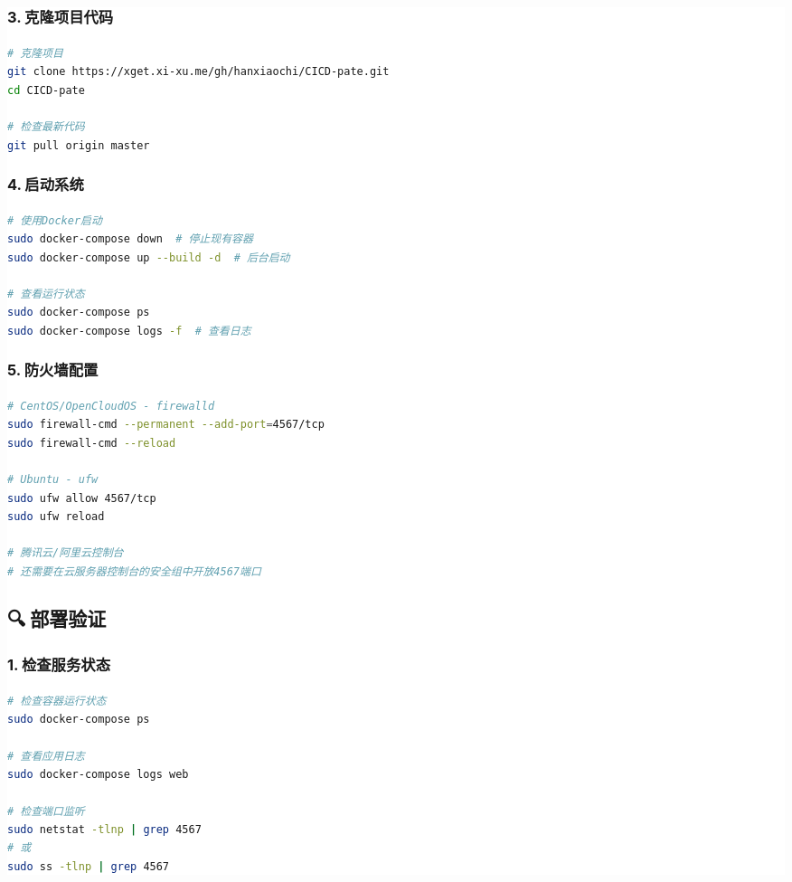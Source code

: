 ### 3. 克隆项目代码
```bash
# 克隆项目
git clone https://xget.xi-xu.me/gh/hanxiaochi/CICD-pate.git
cd CICD-pate

# 检查最新代码
git pull origin master
```

### 4. 启动系统
```bash
# 使用Docker启动
sudo docker-compose down  # 停止现有容器
sudo docker-compose up --build -d  # 后台启动

# 查看运行状态
sudo docker-compose ps
sudo docker-compose logs -f  # 查看日志
```

### 5. 防火墙配置
```bash
# CentOS/OpenCloudOS - firewalld
sudo firewall-cmd --permanent --add-port=4567/tcp
sudo firewall-cmd --reload

# Ubuntu - ufw
sudo ufw allow 4567/tcp
sudo ufw reload

# 腾讯云/阿里云控制台
# 还需要在云服务器控制台的安全组中开放4567端口
```

## 🔍 部署验证

### 1. 检查服务状态
```bash
# 检查容器运行状态
sudo docker-compose ps

# 查看应用日志
sudo docker-compose logs web

# 检查端口监听
sudo netstat -tlnp | grep 4567
# 或
sudo ss -tlnp | grep 4567
```
